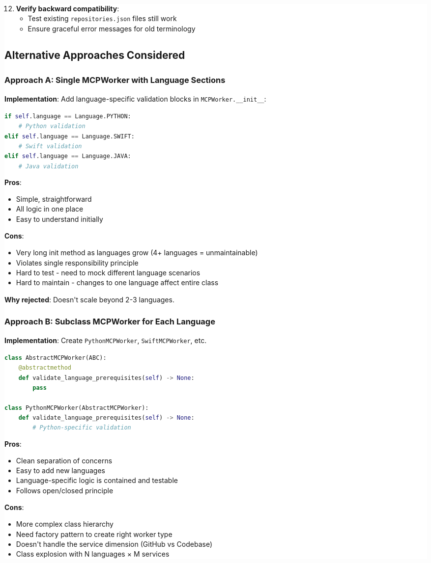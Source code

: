 12. **Verify backward compatibility**:
    - Test existing `repositories.json` files still work
    - Ensure graceful error messages for old terminology

## Alternative Approaches Considered

### Approach A: Single MCPWorker with Language Sections

**Implementation**: Add language-specific validation blocks in `MCPWorker.__init__`:

```python
if self.language == Language.PYTHON:
    # Python validation
elif self.language == Language.SWIFT:
    # Swift validation
elif self.language == Language.JAVA:
    # Java validation
```

**Pros**:
- Simple, straightforward
- All logic in one place
- Easy to understand initially

**Cons**:
- Very long init method as languages grow (4+ languages = unmaintainable)
- Violates single responsibility principle
- Hard to test - need to mock different language scenarios
- Hard to maintain - changes to one language affect entire class

**Why rejected**: Doesn't scale beyond 2-3 languages.

### Approach B: Subclass MCPWorker for Each Language

**Implementation**: Create `PythonMCPWorker`, `SwiftMCPWorker`, etc.

```python
class AbstractMCPWorker(ABC):
    @abstractmethod
    def validate_language_prerequisites(self) -> None:
        pass

class PythonMCPWorker(AbstractMCPWorker):
    def validate_language_prerequisites(self) -> None:
        # Python-specific validation
```

**Pros**:
- Clean separation of concerns
- Easy to add new languages
- Language-specific logic is contained and testable
- Follows open/closed principle

**Cons**:
- More complex class hierarchy
- Need factory pattern to create right worker type
- Doesn't handle the service dimension (GitHub vs Codebase)
- Class explosion with N languages × M services
